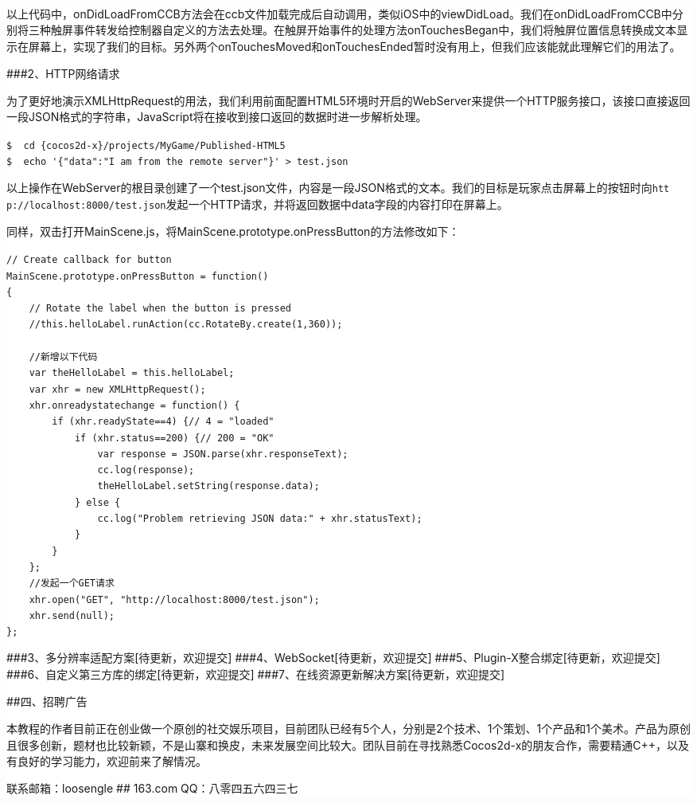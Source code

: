 ```
```

以上代码中，onDidLoadFromCCB方法会在ccb文件加载完成后自动调用，类似iOS中的viewDidLoad。我们在onDidLoadFromCCB中分别将三种触屏事件转发给控制器自定义的方法去处理。在触屏开始事件的处理方法onTouchesBegan中，我们将触屏位置信息转换成文本显示在屏幕上，实现了我们的目标。另外两个onTouchesMoved和onTouchesEnded暂时没有用上，但我们应该能就此理解它们的用法了。

###2、HTTP网络请求

为了更好地演示XMLHttpRequest的用法，我们利用前面配置HTML5环境时开启的WebServer来提供一个HTTP服务接口，该接口直接返回一段JSON格式的字符串，JavaScript将在接收到接口返回的数据时进一步解析处理。

    $  cd {cocos2d-x}/projects/MyGame/Published-HTML5
    $  echo '{"data":"I am from the remote server"}' > test.json
以上操作在WebServer的根目录创建了一个test.json文件，内容是一段JSON格式的文本。我们的目标是玩家点击屏幕上的按钮时向`http://localhost:8000/test.json`发起一个HTTP请求，并将返回数据中data字段的内容打印在屏幕上。

同样，双击打开MainScene.js，将MainScene.prototype.onPressButton的方法修改如下：


```
// Create callback for button
MainScene.prototype.onPressButton = function()
{	
    // Rotate the label when the button is pressed
    //this.helloLabel.runAction(cc.RotateBy.create(1,360));
    
    //新增以下代码
    var theHelloLabel = this.helloLabel;
    var xhr = new XMLHttpRequest();
	xhr.onreadystatechange = function() {
		if (xhr.readyState==4) {// 4 = "loaded"
			if (xhr.status==200) {// 200 = "OK"
				var response = JSON.parse(xhr.responseText);
				cc.log(response);
				theHelloLabel.setString(response.data);
			} else {
				cc.log("Problem retrieving JSON data:" + xhr.statusText);
			}
		}
	};
	//发起一个GET请求
	xhr.open("GET", "http://localhost:8000/test.json");
    xhr.send(null);
};
```

###3、多分辨率适配方案[待更新，欢迎提交]
###4、WebSocket[待更新，欢迎提交]
###5、Plugin-X整合绑定[待更新，欢迎提交]
###6、自定义第三方库的绑定[待更新，欢迎提交]
###7、在线资源更新解决方案[待更新，欢迎提交]

##四、招聘广告

本教程的作者目前正在创业做一个原创的社交娱乐项目，目前团队已经有5个人，分别是2个技术、1个策划、1个产品和1个美术。产品为原创且很多创新，题材也比较新颖，不是山寨和换皮，未来发展空间比较大。团队目前在寻找熟悉Cocos2d-x的朋友合作，需要精通C++，以及有良好的学习能力，欢迎前来了解情况。

联系邮箱：loosengle ## 163.com
QQ：八零四五六四三七

